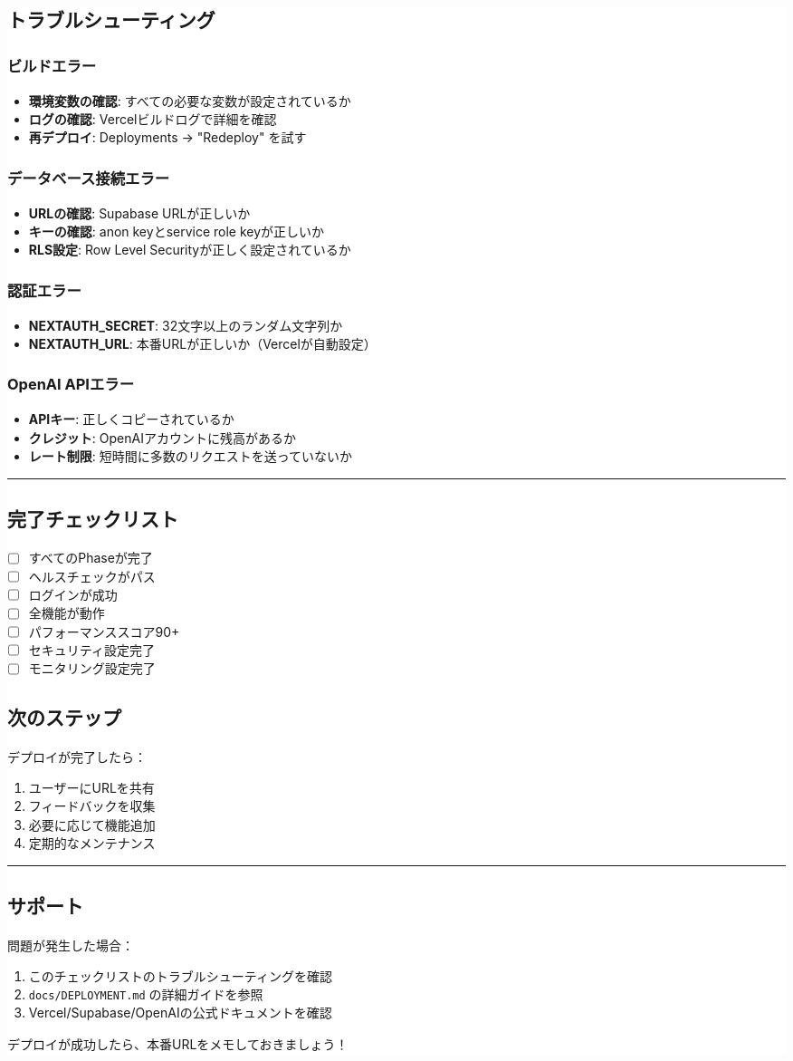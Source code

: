
## トラブルシューティング

### ビルドエラー
- **環境変数の確認**: すべての必要な変数が設定されているか
- **ログの確認**: Vercelビルドログで詳細を確認
- **再デプロイ**: Deployments → "Redeploy" を試す

### データベース接続エラー
- **URLの確認**: Supabase URLが正しいか
- **キーの確認**: anon keyとservice role keyが正しいか
- **RLS設定**: Row Level Securityが正しく設定されているか

### 認証エラー
- **NEXTAUTH_SECRET**: 32文字以上のランダム文字列か
- **NEXTAUTH_URL**: 本番URLが正しいか（Vercelが自動設定）

### OpenAI APIエラー
- **APIキー**: 正しくコピーされているか
- **クレジット**: OpenAIアカウントに残高があるか
- **レート制限**: 短時間に多数のリクエストを送っていないか

---

## 完了チェックリスト

- [ ] すべてのPhaseが完了
- [ ] ヘルスチェックがパス
- [ ] ログインが成功
- [ ] 全機能が動作
- [ ] パフォーマンススコア90+
- [ ] セキュリティ設定完了
- [ ] モニタリング設定完了

## 次のステップ

デプロイが完了したら：
1. ユーザーにURLを共有
2. フィードバックを収集
3. 必要に応じて機能追加
4. 定期的なメンテナンス

---

## サポート

問題が発生した場合：
1. このチェックリストのトラブルシューティングを確認
2. `docs/DEPLOYMENT.md` の詳細ガイドを参照
3. Vercel/Supabase/OpenAIの公式ドキュメントを確認

デプロイが成功したら、本番URLをメモしておきましょう！
